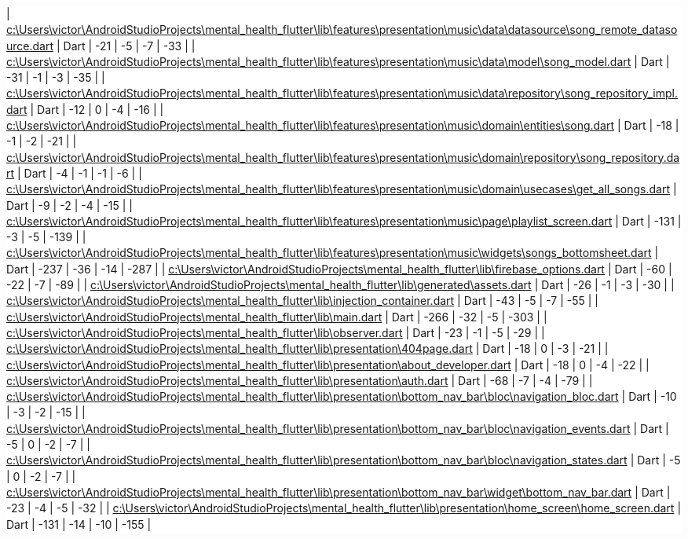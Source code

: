 | [c:\\Users\\victor\\AndroidStudioProjects\\mental\_health\_flutter\\lib\\features\\presentation\\music\\data\\datasource\\song\_remote\_datasource.dart](/c:%5CUsers%5Cvictor%5CAndroidStudioProjects%5Cmental_health_flutter%5Clib%5Cfeatures%5Cpresentation%5Cmusic%5Cdata%5Cdatasource%5Csong_remote_datasource.dart) | Dart | -21 | -5 | -7 | -33 |
| [c:\\Users\\victor\\AndroidStudioProjects\\mental\_health\_flutter\\lib\\features\\presentation\\music\\data\\model\\song\_model.dart](/c:%5CUsers%5Cvictor%5CAndroidStudioProjects%5Cmental_health_flutter%5Clib%5Cfeatures%5Cpresentation%5Cmusic%5Cdata%5Cmodel%5Csong_model.dart) | Dart | -31 | -1 | -3 | -35 |
| [c:\\Users\\victor\\AndroidStudioProjects\\mental\_health\_flutter\\lib\\features\\presentation\\music\\data\\repository\\song\_repository\_impl.dart](/c:%5CUsers%5Cvictor%5CAndroidStudioProjects%5Cmental_health_flutter%5Clib%5Cfeatures%5Cpresentation%5Cmusic%5Cdata%5Crepository%5Csong_repository_impl.dart) | Dart | -12 | 0 | -4 | -16 |
| [c:\\Users\\victor\\AndroidStudioProjects\\mental\_health\_flutter\\lib\\features\\presentation\\music\\domain\\entities\\song.dart](/c:%5CUsers%5Cvictor%5CAndroidStudioProjects%5Cmental_health_flutter%5Clib%5Cfeatures%5Cpresentation%5Cmusic%5Cdomain%5Centities%5Csong.dart) | Dart | -18 | -1 | -2 | -21 |
| [c:\\Users\\victor\\AndroidStudioProjects\\mental\_health\_flutter\\lib\\features\\presentation\\music\\domain\\repository\\song\_repository.dart](/c:%5CUsers%5Cvictor%5CAndroidStudioProjects%5Cmental_health_flutter%5Clib%5Cfeatures%5Cpresentation%5Cmusic%5Cdomain%5Crepository%5Csong_repository.dart) | Dart | -4 | -1 | -1 | -6 |
| [c:\\Users\\victor\\AndroidStudioProjects\\mental\_health\_flutter\\lib\\features\\presentation\\music\\domain\\usecases\\get\_all\_songs.dart](/c:%5CUsers%5Cvictor%5CAndroidStudioProjects%5Cmental_health_flutter%5Clib%5Cfeatures%5Cpresentation%5Cmusic%5Cdomain%5Cusecases%5Cget_all_songs.dart) | Dart | -9 | -2 | -4 | -15 |
| [c:\\Users\\victor\\AndroidStudioProjects\\mental\_health\_flutter\\lib\\features\\presentation\\music\\page\\playlist\_screen.dart](/c:%5CUsers%5Cvictor%5CAndroidStudioProjects%5Cmental_health_flutter%5Clib%5Cfeatures%5Cpresentation%5Cmusic%5Cpage%5Cplaylist_screen.dart) | Dart | -131 | -3 | -5 | -139 |
| [c:\\Users\\victor\\AndroidStudioProjects\\mental\_health\_flutter\\lib\\features\\presentation\\music\\widgets\\songs\_bottomsheet.dart](/c:%5CUsers%5Cvictor%5CAndroidStudioProjects%5Cmental_health_flutter%5Clib%5Cfeatures%5Cpresentation%5Cmusic%5Cwidgets%5Csongs_bottomsheet.dart) | Dart | -237 | -36 | -14 | -287 |
| [c:\\Users\\victor\\AndroidStudioProjects\\mental\_health\_flutter\\lib\\firebase\_options.dart](/c:%5CUsers%5Cvictor%5CAndroidStudioProjects%5Cmental_health_flutter%5Clib%5Cfirebase_options.dart) | Dart | -60 | -22 | -7 | -89 |
| [c:\\Users\\victor\\AndroidStudioProjects\\mental\_health\_flutter\\lib\\generated\\assets.dart](/c:%5CUsers%5Cvictor%5CAndroidStudioProjects%5Cmental_health_flutter%5Clib%5Cgenerated%5Cassets.dart) | Dart | -26 | -1 | -3 | -30 |
| [c:\\Users\\victor\\AndroidStudioProjects\\mental\_health\_flutter\\lib\\injection\_container.dart](/c:%5CUsers%5Cvictor%5CAndroidStudioProjects%5Cmental_health_flutter%5Clib%5Cinjection_container.dart) | Dart | -43 | -5 | -7 | -55 |
| [c:\\Users\\victor\\AndroidStudioProjects\\mental\_health\_flutter\\lib\\main.dart](/c:%5CUsers%5Cvictor%5CAndroidStudioProjects%5Cmental_health_flutter%5Clib%5Cmain.dart) | Dart | -266 | -32 | -5 | -303 |
| [c:\\Users\\victor\\AndroidStudioProjects\\mental\_health\_flutter\\lib\\observer.dart](/c:%5CUsers%5Cvictor%5CAndroidStudioProjects%5Cmental_health_flutter%5Clib%5Cobserver.dart) | Dart | -23 | -1 | -5 | -29 |
| [c:\\Users\\victor\\AndroidStudioProjects\\mental\_health\_flutter\\lib\\presentation\\404page.dart](/c:%5CUsers%5Cvictor%5CAndroidStudioProjects%5Cmental_health_flutter%5Clib%5Cpresentation%5C404page.dart) | Dart | -18 | 0 | -3 | -21 |
| [c:\\Users\\victor\\AndroidStudioProjects\\mental\_health\_flutter\\lib\\presentation\\about\_developer.dart](/c:%5CUsers%5Cvictor%5CAndroidStudioProjects%5Cmental_health_flutter%5Clib%5Cpresentation%5Cabout_developer.dart) | Dart | -18 | 0 | -4 | -22 |
| [c:\\Users\\victor\\AndroidStudioProjects\\mental\_health\_flutter\\lib\\presentation\\auth.dart](/c:%5CUsers%5Cvictor%5CAndroidStudioProjects%5Cmental_health_flutter%5Clib%5Cpresentation%5Cauth.dart) | Dart | -68 | -7 | -4 | -79 |
| [c:\\Users\\victor\\AndroidStudioProjects\\mental\_health\_flutter\\lib\\presentation\\bottom\_nav\_bar\\bloc\\navigation\_bloc.dart](/c:%5CUsers%5Cvictor%5CAndroidStudioProjects%5Cmental_health_flutter%5Clib%5Cpresentation%5Cbottom_nav_bar%5Cbloc%5Cnavigation_bloc.dart) | Dart | -10 | -3 | -2 | -15 |
| [c:\\Users\\victor\\AndroidStudioProjects\\mental\_health\_flutter\\lib\\presentation\\bottom\_nav\_bar\\bloc\\navigation\_events.dart](/c:%5CUsers%5Cvictor%5CAndroidStudioProjects%5Cmental_health_flutter%5Clib%5Cpresentation%5Cbottom_nav_bar%5Cbloc%5Cnavigation_events.dart) | Dart | -5 | 0 | -2 | -7 |
| [c:\\Users\\victor\\AndroidStudioProjects\\mental\_health\_flutter\\lib\\presentation\\bottom\_nav\_bar\\bloc\\navigation\_states.dart](/c:%5CUsers%5Cvictor%5CAndroidStudioProjects%5Cmental_health_flutter%5Clib%5Cpresentation%5Cbottom_nav_bar%5Cbloc%5Cnavigation_states.dart) | Dart | -5 | 0 | -2 | -7 |
| [c:\\Users\\victor\\AndroidStudioProjects\\mental\_health\_flutter\\lib\\presentation\\bottom\_nav\_bar\\widget\\bottom\_nav\_bar.dart](/c:%5CUsers%5Cvictor%5CAndroidStudioProjects%5Cmental_health_flutter%5Clib%5Cpresentation%5Cbottom_nav_bar%5Cwidget%5Cbottom_nav_bar.dart) | Dart | -23 | -4 | -5 | -32 |
| [c:\\Users\\victor\\AndroidStudioProjects\\mental\_health\_flutter\\lib\\presentation\\home\_screen\\home\_screen.dart](/c:%5CUsers%5Cvictor%5CAndroidStudioProjects%5Cmental_health_flutter%5Clib%5Cpresentation%5Chome_screen%5Chome_screen.dart) | Dart | -131 | -14 | -10 | -155 |